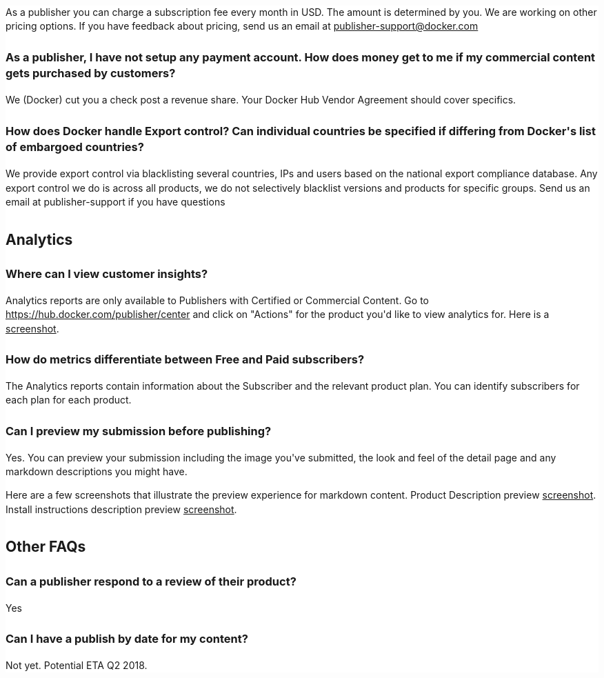 As a publisher you can charge a subscription fee every month in USD. The amount
is determined by you. We are working on other pricing options. If you have
feedback about pricing, send us an email at publisher-support@docker.com

### As a publisher, I have not setup any payment account. How does money get to me if my commercial content gets purchased by customers?

We (Docker) cut you a check post a revenue share. Your Docker Hub Vendor
Agreement should cover specifics.

### How does Docker handle Export control? Can individual countries be specified if differing from Docker's list of embargoed countries?

We provide export control via blacklisting several countries, IPs and users
based on the national export compliance database. Any export control we do is
across all products, we do not selectively blacklist versions and products for
specific groups. Send us an email at publisher-support if you have questions

## Analytics

### Where can I view customer insights?

Analytics reports are only available to Publishers with Certified or Commercial
Content. Go to https://hub.docker.com/publisher/center and click on "Actions"
for the product you'd like to view analytics for. Here is a
[screenshot](https://user-images.githubusercontent.com/2453622/32352202-6e87ce6e-bfdd-11e7-8fb0-08fe5a3e8930.png).

### How do metrics differentiate between Free and Paid subscribers?

The Analytics reports contain information about the Subscriber and the
relevant product plan. You can identify subscribers for each plan
for each product.

### Can I preview my submission before publishing?

Yes. You can preview your submission including the image you've submitted, the look and feel of the detail page and any markdown descriptions you might have.

Here are a few screenshots that illustrate the preview experience for markdown content.
Product Description preview [screenshot](https://user-images.githubusercontent.com/2453622/32344591-9cd6b456-bfc4-11e7-9505-1f7e8235f812.png).
Install instructions description preview [screenshot](https://user-images.githubusercontent.com/2453622/32344592-9cf2e234-bfc4-11e7-9e60-d773b62eae07.png).

## Other FAQs

### Can a publisher respond to a review of their product?

Yes

### Can I have a publish by date for my content?

Not yet. Potential ETA Q2 2018.
